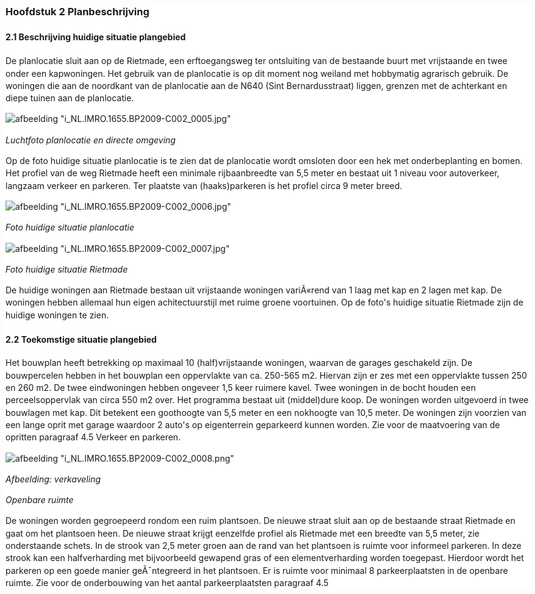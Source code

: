 ### Hoofdstuk 2 Planbeschrijving

#### 2\.1 Beschrijving huidige situatie plangebied

De planlocatie sluit aan op de Rietmade, een erftoegangsweg ter ontsluiting van de bestaande buurt met vrijstaande en twee onder een kapwoningen. Het gebruik van de planlocatie is op dit moment nog weiland met hobbymatig agrarisch gebruik. De woningen die aan de noordkant van de planlocatie aan de N640 (Sint Bernardusstraat) liggen, grenzen met de achterkant en diepe tuinen aan de planlocatie.

![afbeelding "i_NL.IMRO.1655.BP2009-C002_0005.jpg"](i_NL.IMRO.1655.BP2009-C002_0005.jpg)

*Luchtfoto planlocatie en directe omgeving*

Op de foto huidige situatie planlocatie is te zien dat de planlocatie wordt omsloten door een hek met onderbeplanting en bomen. Het profiel van de weg Rietmade heeft een minimale rijbaanbreedte van 5,5 meter en bestaat uit 1 niveau voor autoverkeer, langzaam verkeer en parkeren. Ter plaatste van (haaks)parkeren is het profiel circa 9 meter breed.

![afbeelding "i_NL.IMRO.1655.BP2009-C002_0006.jpg"](i_NL.IMRO.1655.BP2009-C002_0006.jpg)

*Foto huidige situatie planlocatie*

![afbeelding "i_NL.IMRO.1655.BP2009-C002_0007.jpg"](i_NL.IMRO.1655.BP2009-C002_0007.jpg)

*Foto huidige situatie Rietmade*

De huidige woningen aan Rietmade bestaan uit vrijstaande woningen variÃ«rend van 1 laag met kap en 2 lagen met kap. De woningen hebben allemaal hun eigen achitectuurstijl met ruime groene voortuinen. Op de foto's huidige situatie Rietmade zijn de huidige woningen te zien.

#### 2\.2 Toekomstige situatie plangebied

Het bouwplan heeft betrekking op maximaal 10 (half)vrijstaande woningen, waarvan de garages geschakeld zijn. De bouwpercelen hebben in het bouwplan een oppervlakte van ca. 250\-565 m2\. Hiervan zijn er zes met een oppervlakte tussen 250 en 260 m2\. De twee eindwoningen hebben ongeveer 1,5 keer ruimere kavel. Twee woningen in de bocht houden een perceelsoppervlak van circa 550 m2 over. Het programma bestaat uit (middel)dure koop. De woningen worden uitgevoerd in twee bouwlagen met kap. Dit betekent een goothoogte van 5,5 meter en een nokhoogte van 10,5 meter. De woningen zijn voorzien van een lange oprit met garage waardoor 2 auto's op eigenterrein geparkeerd kunnen worden. Zie voor de maatvoering van de opritten paragraaf 4\.5 Verkeer en parkeren.

![afbeelding "i_NL.IMRO.1655.BP2009-C002_0008.png"](i_NL.IMRO.1655.BP2009-C002_0008.png)

*Afbeelding: verkaveling*

*Openbare ruimte*

De woningen worden gegroepeerd rondom een ruim plantsoen. De nieuwe straat sluit aan op de bestaande straat Rietmade en gaat om het plantsoen heen. De nieuwe straat krijgt eenzelfde profiel als Rietmade met een breedte van 5,5 meter, zie onderstaande schets. In de strook van 2,5 meter groen aan de rand van het plantsoen is ruimte voor informeel parkeren. In deze strook kan een halfverharding met bijvoorbeeld gewapend gras of een elementverharding worden toegepast. Hierdoor wordt het parkeren op een goede manier geÃ¯ntegreerd in het plantsoen. Er is ruimte voor minimaal 8 parkeerplaatsten in de openbare ruimte. Zie voor de onderbouwing van het aantal parkeerplaatsten paragraaf 4\.5
